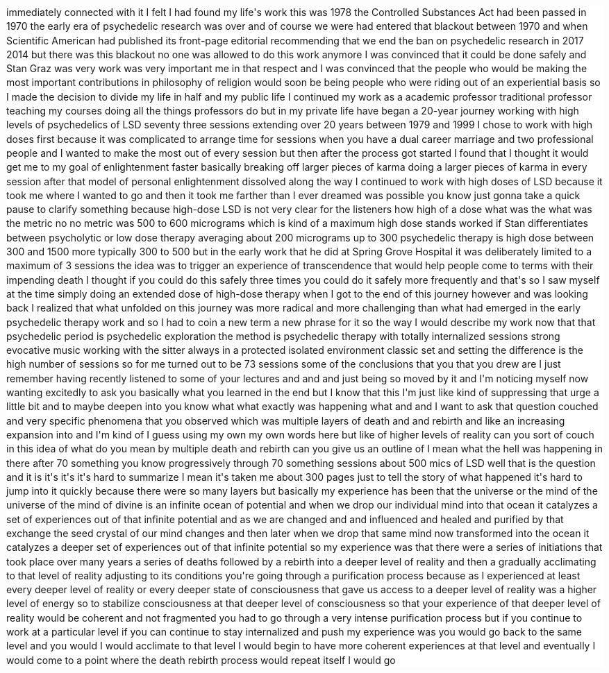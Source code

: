 immediately connected with it I felt I had found my life's work this was 1978 the Controlled Substances Act had been passed in 1970 the early era of psychedelic research was over and of course we were had entered that blackout between 1970 and when Scientific American had published its front-page editorial recommending that we end the ban on psychedelic research in 2017 2014 but there was this blackout no one was allowed to do this work anymore I was convinced that it could be done safely and Stan Graz was very work was very important me in that respect and I was convinced that the people who would be making the most important contributions in philosophy of religion would soon be being people who were riding out of an experiential basis so I made the decision to divide my life in half and my public life I continued my work as a academic professor traditional professor teaching my courses doing all the things professors do but in my private life have began a 20-year journey working with high levels of psychedelics of LSD seventy three sessions extending over 20 years between 1979 and 1999 I chose to work with high doses first because it was complicated to arrange time for sessions when you have a dual career marriage and two professional people and I wanted to make the most out of every session but then after the process got started I found that I thought it would get me to my goal of enlightenment faster basically breaking off larger pieces of karma doing a larger pieces of karma in every session after that model of personal enlightenment dissolved along the way I continued to work with high doses of LSD because it took me where I wanted to go and then it took me farther than I ever dreamed was possible you know just gonna take a quick pause to clarify something because high-dose LSD is not very clear for the listeners how high of a dose what was the what was the metric no no metric was 500 to 600 micrograms which is kind of a maximum high dose stands worked if Stan differentiates between psycholytic or low dose therapy averaging about 200 micrograms up to 300 psychedelic therapy is high dose between 300 and 1500 more typically 300 to 500 but in the early work that he did at Spring Grove Hospital it was deliberately limited to a maximum of 3 sessions the idea was to trigger an experience of transcendence that would help people come to terms with their impending death I thought if you could do this safely three times you could do it safely more frequently and that's so I saw myself at the time simply doing an extended dose of high-dose therapy when I got to the end of this journey however and was looking back I realized that what unfolded on this journey was more radical and more challenging than what had emerged in the early psychedelic therapy work and so I had to coin a new term a new phrase for it so the way I would describe my work now that that psychedelic period is psychedelic exploration the method is psychedelic therapy with totally internalized sessions strong evocative music working with the sitter always in a protected isolated environment classic set and setting the difference is the high number of sessions so for me turned out to be 73 sessions some of the conclusions that you that you drew are I just remember having recently listened to some of your lectures and and and just being so moved by it and I'm noticing myself now wanting excitedly to ask you basically what you learned in the end but I know that this I'm just like kind of suppressing that urge a little bit and to maybe deepen into you know what what exactly was happening what and and I want to ask that question couched and very specific phenomena that you observed which was multiple layers of death and and rebirth and like an increasing expansion into and I'm kind of I guess using my own my own words here but like of higher levels of reality can you sort of couch in this idea of what do you mean by multiple death and rebirth can you give us an outline of I mean what the hell was happening in there after 70 something you know progressively through 70 something sessions about 500 mics of LSD well that is the question and it is it's it's it's hard to summarize I mean it's taken me about 300 pages just to tell the story of what happened it's hard to jump into it quickly because there were so many layers but basically my experience has been that the universe or the mind of the universe of the mind of divine is an infinite ocean of potential and when we drop our individual mind into that ocean it catalyzes a set of experiences out of that infinite potential and as we are changed and and influenced and healed and purified by that exchange the seed crystal of our mind changes and then later when we drop that same mind now transformed into the ocean it catalyzes a deeper set of experiences out of that infinite potential so my experience was that there were a series of initiations that took place over many years a series of deaths followed by a rebirth into a deeper level of reality and then a gradually acclimating to that level of reality adjusting to its conditions you're going through a purification process because as I experienced at least every deeper level of reality or every deeper state of consciousness that gave us access to a deeper level of reality was a higher level of energy so to stabilize consciousness at that deeper level of consciousness so that your experience of that deeper level of reality would be coherent and not fragmented you had to go through a very intense purification process but if you continue to work at a particular level if you can continue to stay internalized and push my experience was you would go back to the same level and you would I would acclimate to that level I would begin to have more coherent experiences at that level and eventually I would come to a point where the death rebirth process would repeat itself I would go